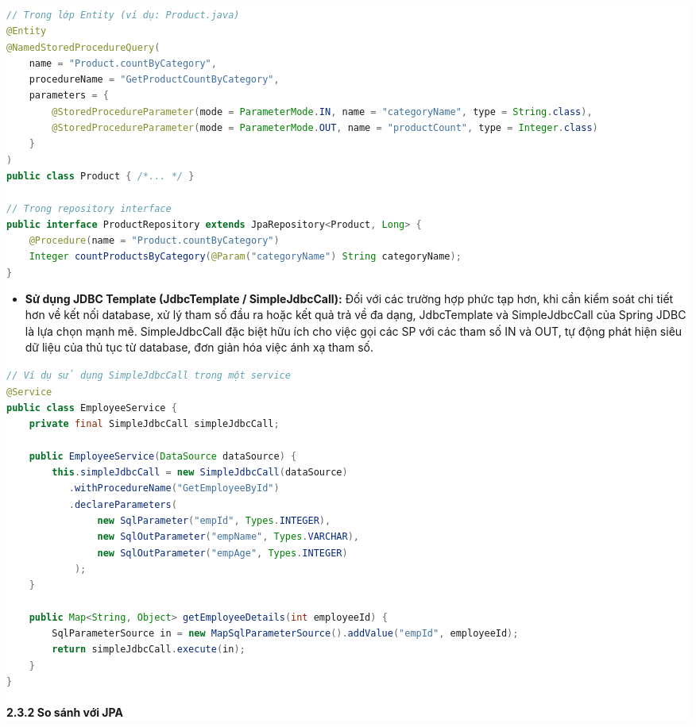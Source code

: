 ```java
// Trong lớp Entity (ví dụ: Product.java)
@Entity
@NamedStoredProcedureQuery(
    name = "Product.countByCategory",
    procedureName = "GetProductCountByCategory",
    parameters = {
        @StoredProcedureParameter(mode = ParameterMode.IN, name = "categoryName", type = String.class),
        @StoredProcedureParameter(mode = ParameterMode.OUT, name = "productCount", type = Integer.class)
    }
)
public class Product { /*... */ }

// Trong repository interface
public interface ProductRepository extends JpaRepository<Product, Long> {
    @Procedure(name = "Product.countByCategory")
    Integer countProductsByCategory(@Param("categoryName") String categoryName);
}
```

- **Sử dụng JDBC Template (JdbcTemplate / SimpleJdbcCall):** Đối với các trường hợp phức tạp hơn, khi cần kiểm soát chi tiết hơn về kết nối database, xử lý tham số đầu ra hoặc kết quả trả về đa dạng, JdbcTemplate và SimpleJdbcCall của Spring JDBC là lựa chọn mạnh mẽ. SimpleJdbcCall đặc biệt hữu ích cho việc gọi các SP với các tham số IN và OUT, tự động phát hiện siêu dữ liệu của thủ tục từ database, đơn giản hóa việc ánh xạ tham số.

```java
// Ví dụ sử dụng SimpleJdbcCall trong một service
@Service
public class EmployeeService {
    private final SimpleJdbcCall simpleJdbcCall;

    public EmployeeService(DataSource dataSource) {
        this.simpleJdbcCall = new SimpleJdbcCall(dataSource)
           .withProcedureName("GetEmployeeById")
           .declareParameters(
                new SqlParameter("empId", Types.INTEGER),
                new SqlOutParameter("empName", Types.VARCHAR),
                new SqlOutParameter("empAge", Types.INTEGER)
            );
    }

    public Map<String, Object> getEmployeeDetails(int employeeId) {
        SqlParameterSource in = new MapSqlParameterSource().addValue("empId", employeeId);
        return simpleJdbcCall.execute(in);
    }
}
```

#### 2.3.2 So sánh với JPA
